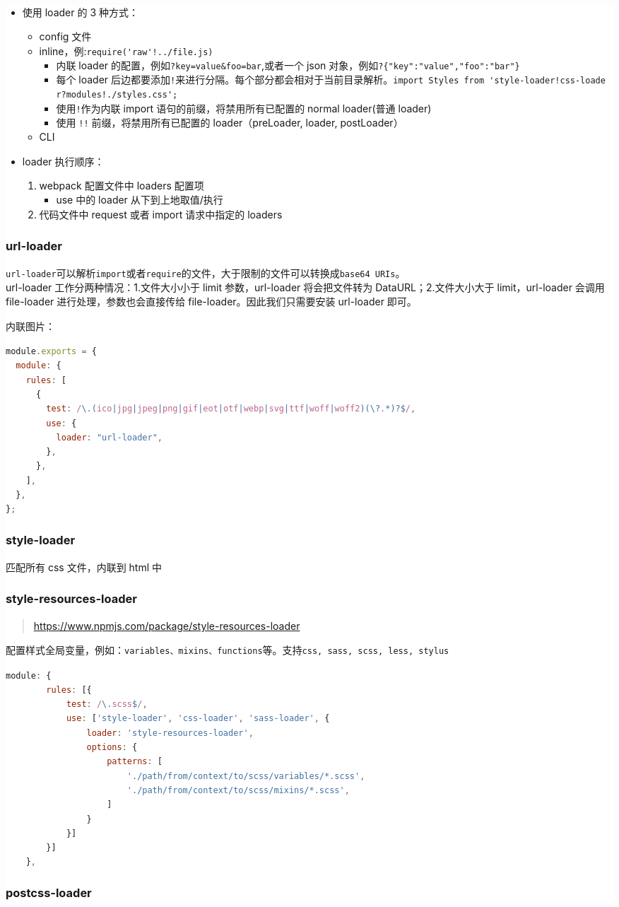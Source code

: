 - 使用 loader 的 3 种方式：

  - config 文件
  - inline，例:`require('raw'!../file.js)`
    - 内联 loader 的配置，例如`?key=value&foo=bar`,或者一个 json 对象，例如`?{"key":"value","foo":"bar"}`
    - 每个 loader 后边都要添加`!`来进行分隔。每个部分都会相对于当前目录解析。`import Styles from 'style-loader!css-loader?modules!./styles.css';`
    - 使用`!`作为内联 import 语句的前缀，将禁用所有已配置的 normal loader(普通 loader)
    - 使用 `!!` 前缀，将禁用所有已配置的 loader（preLoader, loader, postLoader）
  - CLI

- loader 执行顺序：
  1.  webpack 配置文件中 loaders 配置项
      - use 中的 loader 从下到上地取值/执行
  2.  代码文件中 request 或者 import 请求中指定的 loaders

### url-loader

`url-loader`可以解析`import`或者`require`的文件，大于限制的文件可以转换成`base64 URIs`。  
url-loader 工作分两种情况：1.文件大小小于 limit 参数，url-loader 将会把文件转为 DataURL；2.文件大小大于 limit，url-loader 会调用 file-loader 进行处理，参数也会直接传给 file-loader。因此我们只需要安装 url-loader 即可。

内联图片：

```js
module.exports = {
  module: {
    rules: [
      {
        test: /\.(ico|jpg|jpeg|png|gif|eot|otf|webp|svg|ttf|woff|woff2)(\?.*)?$/,
        use: {
          loader: "url-loader",
        },
      },
    ],
  },
};
```

### style-loader

匹配所有 css 文件，内联到 html 中
### style-resources-loader
> https://www.npmjs.com/package/style-resources-loader 

配置样式全局变量，例如：`variables、mixins、functions`等。支持`css, sass, scss, less, stylus`  
```js
module: {
        rules: [{
            test: /\.scss$/,
            use: ['style-loader', 'css-loader', 'sass-loader', {
                loader: 'style-resources-loader',
                options: {
                    patterns: [
                        './path/from/context/to/scss/variables/*.scss',
                        './path/from/context/to/scss/mixins/*.scss',
                    ]
                }
            }]
        }]
    },
```
### postcss-loader
